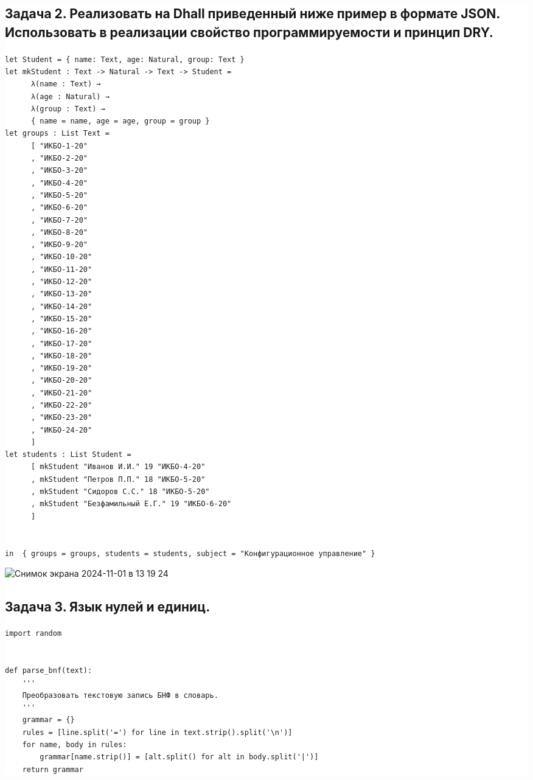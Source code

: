 ## Задача 2. Реализовать на Dhall приведенный ниже пример в формате JSON. Использовать в реализации свойство программируемости и принцип DRY.
```
let Student = { name: Text, age: Natural, group: Text }
let mkStudent : Text -> Natural -> Text -> Student =
      λ(name : Text) →
      λ(age : Natural) →
      λ(group : Text) →
      { name = name, age = age, group = group }
let groups : List Text =
      [ "ИКБО-1-20"
      , "ИКБО-2-20"
      , "ИКБО-3-20"
      , "ИКБО-4-20"
      , "ИКБО-5-20"
      , "ИКБО-6-20"
      , "ИКБО-7-20"
      , "ИКБО-8-20"
      , "ИКБО-9-20"
      , "ИКБО-10-20"
      , "ИКБО-11-20"
      , "ИКБО-12-20"
      , "ИКБО-13-20"
      , "ИКБО-14-20"
      , "ИКБО-15-20"
      , "ИКБО-16-20"
      , "ИКБО-17-20"
      , "ИКБО-18-20"
      , "ИКБО-19-20"
      , "ИКБО-20-20"
      , "ИКБО-21-20"
      , "ИКБО-22-20"
      , "ИКБО-23-20"
      , "ИКБО-24-20"
      ]
let students : List Student =
      [ mkStudent "Иванов И.И." 19 "ИКБО-4-20"
      , mkStudent "Петров П.П." 18 "ИКБО-5-20"
      , mkStudent "Сидоров С.С." 18 "ИКБО-5-20"
      , mkStudent "Безфамильный Е.Г." 19 "ИКБО-6-20" 
      ]


in  { groups = groups, students = students, subject = "Конфигурационное управление" }
```
<img width="1224" alt="Снимок экрана 2024-11-01 в 13 19 24" src="https://github.com/user-attachments/assets/efc5df52-8afc-4b2a-a8f2-c746f5600276">

## Задача 3. Язык нулей и единиц.
```
import random


def parse_bnf(text):
    '''
    Преобразовать текстовую запись БНФ в словарь.
    '''
    grammar = {}
    rules = [line.split('=') for line in text.strip().split('\n')]
    for name, body in rules:
        grammar[name.strip()] = [alt.split() for alt in body.split('|')]
    return grammar
```